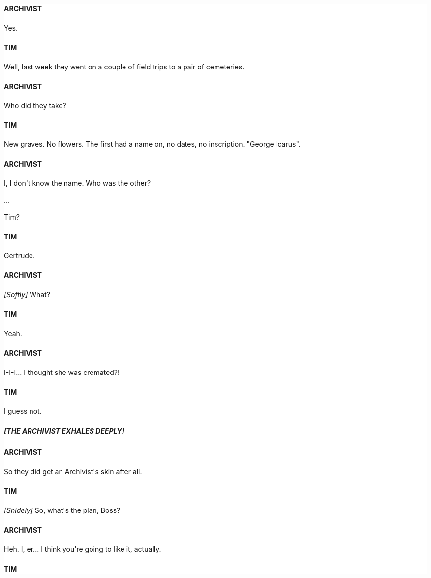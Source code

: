 #### ARCHIVIST

Yes.

#### TIM

Well, last week they went on a couple of field trips to a pair of cemeteries.

#### ARCHIVIST

Who did they take?

#### TIM

New graves. No flowers. The first had a name on, no dates, no inscription. "George Icarus".

#### ARCHIVIST

I, I don't know the name. Who was the other?

...

Tim?

#### TIM

Gertrude.

#### ARCHIVIST

_[Softly]_ What?

#### TIM

Yeah.

#### ARCHIVIST

I-I-I... I thought she was cremated?!

#### TIM

I guess not.

##### [THE ARCHIVIST EXHALES DEEPLY]

#### ARCHIVIST

So they did get an Archivist's skin after all.

#### TIM

_[Snidely]_ So, what's the plan, Boss?

#### ARCHIVIST

Heh. I, er... I think you're going to like it, actually.

#### TIM
